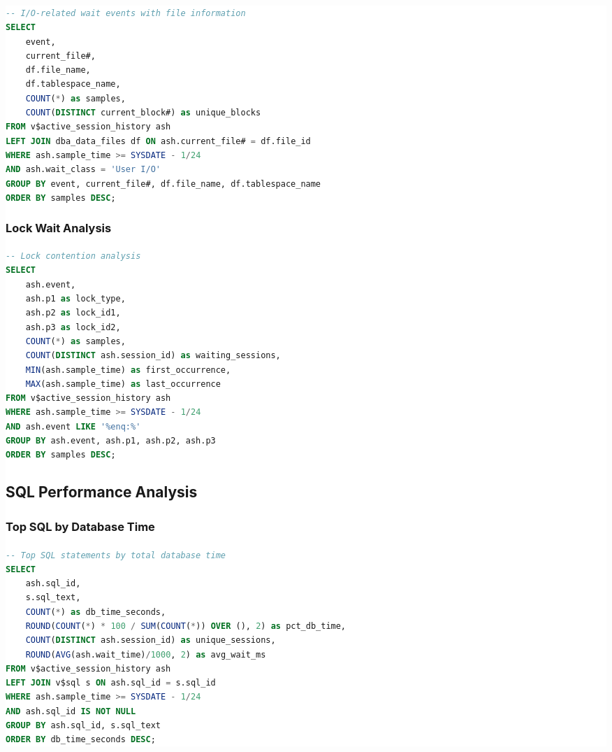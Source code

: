 ```sql
-- I/O-related wait events with file information
SELECT 
    event,
    current_file#,
    df.file_name,
    df.tablespace_name,
    COUNT(*) as samples,
    COUNT(DISTINCT current_block#) as unique_blocks
FROM v$active_session_history ash
LEFT JOIN dba_data_files df ON ash.current_file# = df.file_id
WHERE ash.sample_time >= SYSDATE - 1/24
AND ash.wait_class = 'User I/O'
GROUP BY event, current_file#, df.file_name, df.tablespace_name
ORDER BY samples DESC;
```

### Lock Wait Analysis

```sql
-- Lock contention analysis
SELECT 
    ash.event,
    ash.p1 as lock_type,
    ash.p2 as lock_id1,
    ash.p3 as lock_id2,
    COUNT(*) as samples,
    COUNT(DISTINCT ash.session_id) as waiting_sessions,
    MIN(ash.sample_time) as first_occurrence,
    MAX(ash.sample_time) as last_occurrence
FROM v$active_session_history ash
WHERE ash.sample_time >= SYSDATE - 1/24
AND ash.event LIKE '%enq:%'
GROUP BY ash.event, ash.p1, ash.p2, ash.p3
ORDER BY samples DESC;
```

## SQL Performance Analysis

### Top SQL by Database Time

```sql
-- Top SQL statements by total database time
SELECT 
    ash.sql_id,
    s.sql_text,
    COUNT(*) as db_time_seconds,
    ROUND(COUNT(*) * 100 / SUM(COUNT(*)) OVER (), 2) as pct_db_time,
    COUNT(DISTINCT ash.session_id) as unique_sessions,
    ROUND(AVG(ash.wait_time)/1000, 2) as avg_wait_ms
FROM v$active_session_history ash
LEFT JOIN v$sql s ON ash.sql_id = s.sql_id
WHERE ash.sample_time >= SYSDATE - 1/24
AND ash.sql_id IS NOT NULL
GROUP BY ash.sql_id, s.sql_text
ORDER BY db_time_seconds DESC;
```
